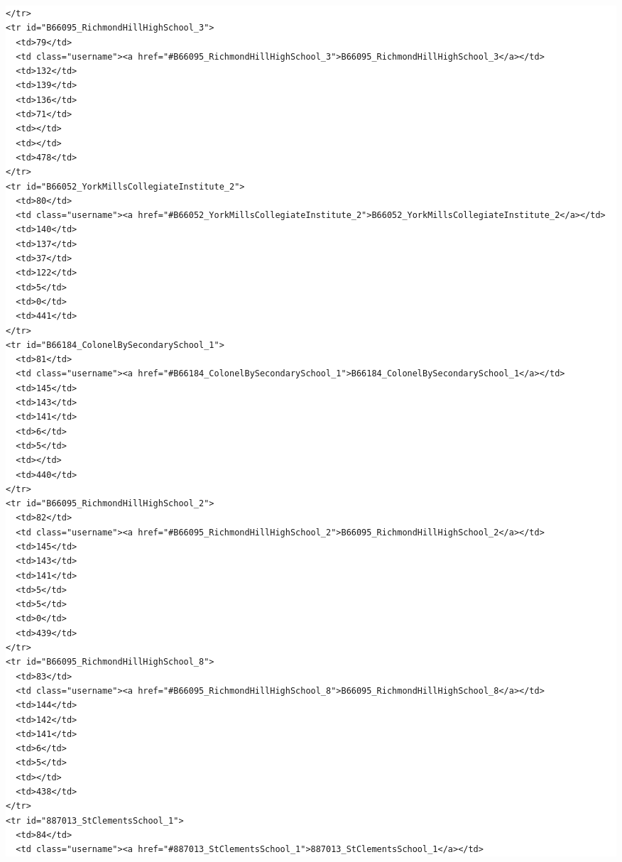     </tr>
    <tr id="B66095_RichmondHillHighSchool_3">
      <td>79</td>
      <td class="username"><a href="#B66095_RichmondHillHighSchool_3">B66095_RichmondHillHighSchool_3</a></td>
      <td>132</td>
      <td>139</td>
      <td>136</td>
      <td>71</td>
      <td></td>
      <td></td>
      <td>478</td>
    </tr>
    <tr id="B66052_YorkMillsCollegiateInstitute_2">
      <td>80</td>
      <td class="username"><a href="#B66052_YorkMillsCollegiateInstitute_2">B66052_YorkMillsCollegiateInstitute_2</a></td>
      <td>140</td>
      <td>137</td>
      <td>37</td>
      <td>122</td>
      <td>5</td>
      <td>0</td>
      <td>441</td>
    </tr>
    <tr id="B66184_ColonelBySecondarySchool_1">
      <td>81</td>
      <td class="username"><a href="#B66184_ColonelBySecondarySchool_1">B66184_ColonelBySecondarySchool_1</a></td>
      <td>145</td>
      <td>143</td>
      <td>141</td>
      <td>6</td>
      <td>5</td>
      <td></td>
      <td>440</td>
    </tr>
    <tr id="B66095_RichmondHillHighSchool_2">
      <td>82</td>
      <td class="username"><a href="#B66095_RichmondHillHighSchool_2">B66095_RichmondHillHighSchool_2</a></td>
      <td>145</td>
      <td>143</td>
      <td>141</td>
      <td>5</td>
      <td>5</td>
      <td>0</td>
      <td>439</td>
    </tr>
    <tr id="B66095_RichmondHillHighSchool_8">
      <td>83</td>
      <td class="username"><a href="#B66095_RichmondHillHighSchool_8">B66095_RichmondHillHighSchool_8</a></td>
      <td>144</td>
      <td>142</td>
      <td>141</td>
      <td>6</td>
      <td>5</td>
      <td></td>
      <td>438</td>
    </tr>
    <tr id="887013_StClementsSchool_1">
      <td>84</td>
      <td class="username"><a href="#887013_StClementsSchool_1">887013_StClementsSchool_1</a></td>